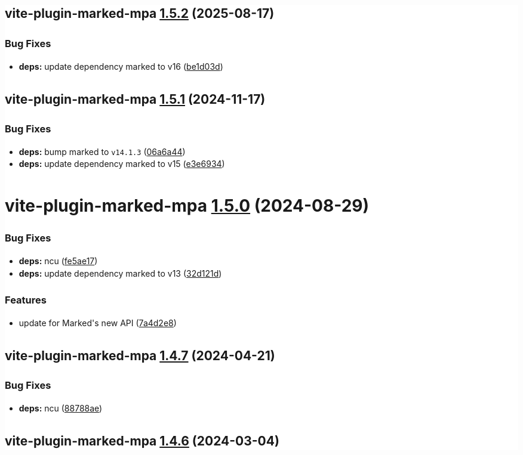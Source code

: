 ## vite-plugin-marked-mpa [1.5.2](https://github.com/bent10/vite-plugins/compare/vite-plugin-marked-mpa@1.5.1...vite-plugin-marked-mpa@1.5.2) (2025-08-17)


### Bug Fixes

* **deps:** update dependency marked to v16 ([be1d03d](https://github.com/bent10/vite-plugins/commit/be1d03d7489094f66e7dc1c88e465a99b39a684f))

## vite-plugin-marked-mpa [1.5.1](https://github.com/bent10/vite-plugins/compare/vite-plugin-marked-mpa@1.5.0...vite-plugin-marked-mpa@1.5.1) (2024-11-17)


### Bug Fixes

* **deps:** bump marked to `v14.1.3` ([06a6a44](https://github.com/bent10/vite-plugins/commit/06a6a44eafaece7b2d6f88bc68371cc426f25dbd))
* **deps:** update dependency marked to v15 ([e3e6934](https://github.com/bent10/vite-plugins/commit/e3e69349fe21414fb77de9624ad782d0105ed3a8))

# vite-plugin-marked-mpa [1.5.0](https://github.com/bent10/vite-plugins/compare/vite-plugin-marked-mpa@1.4.7...vite-plugin-marked-mpa@1.5.0) (2024-08-29)


### Bug Fixes

* **deps:** ncu ([fe5ae17](https://github.com/bent10/vite-plugins/commit/fe5ae17a6c1ad908d6e84047a7959f6ef8158f0d))
* **deps:** update dependency marked to v13 ([32d121d](https://github.com/bent10/vite-plugins/commit/32d121d902e5a77c679deb15a4b886a89d1e92e8))


### Features

* update for Marked's new API ([7a4d2e8](https://github.com/bent10/vite-plugins/commit/7a4d2e846def3f02850cc88f2e1efd9b2b39d193))

## vite-plugin-marked-mpa [1.4.7](https://github.com/bent10/vite-plugins/compare/vite-plugin-marked-mpa@1.4.6...vite-plugin-marked-mpa@1.4.7) (2024-04-21)


### Bug Fixes

* **deps:** ncu ([88788ae](https://github.com/bent10/vite-plugins/commit/88788aee0e1a63b265f66f9157be66f108ad6806))

## vite-plugin-marked-mpa [1.4.6](https://github.com/bent10/vite-plugins/compare/vite-plugin-marked-mpa@1.4.5...vite-plugin-marked-mpa@1.4.6) (2024-03-04)
